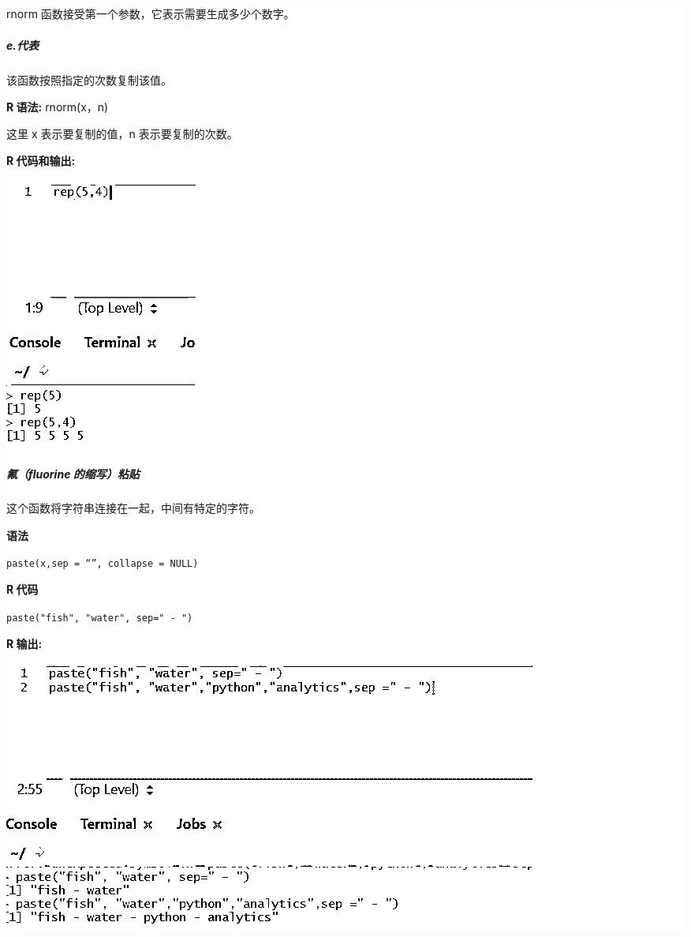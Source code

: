 

rnorm 函数接受第一个参数，它表示需要生成多少个数字。

##### e.代表

该函数按照指定的次数复制该值。

**R 语法:** rnorm(x，n)

这里 x 表示要复制的值，n 表示要复制的次数。

**R 代码和输出:**

![R code output 6](img/c3bbd4412cbf17a3d1a88ac1fab18795.png)



##### 氟（fluorine 的缩写）粘贴

这个函数将字符串连接在一起，中间有特定的字符。

**语法**

`paste(x,sep = “”, collapse = NULL)`

**R 代码**

`paste("fish", "water", sep=" - ")`

**R 输出:**

![R code output 7](img/f80e597009b54f5eaddc66e0fb59ba42.png)
